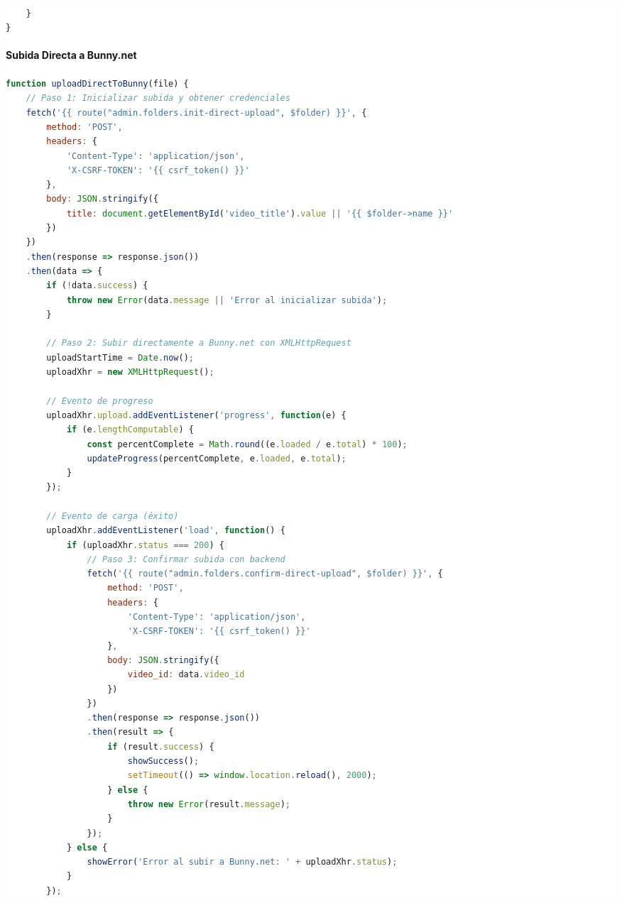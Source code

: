 ```javascript
    }
}
```

#### Subida Directa a Bunny.net

```javascript
function uploadDirectToBunny(file) {
    // Paso 1: Inicializar subida y obtener credenciales
    fetch('{{ route("admin.folders.init-direct-upload", $folder) }}', {
        method: 'POST',
        headers: {
            'Content-Type': 'application/json',
            'X-CSRF-TOKEN': '{{ csrf_token() }}'
        },
        body: JSON.stringify({
            title: document.getElementById('video_title').value || '{{ $folder->name }}'
        })
    })
    .then(response => response.json())
    .then(data => {
        if (!data.success) {
            throw new Error(data.message || 'Error al inicializar subida');
        }

        // Paso 2: Subir directamente a Bunny.net con XMLHttpRequest
        uploadStartTime = Date.now();
        uploadXhr = new XMLHttpRequest();

        // Evento de progreso
        uploadXhr.upload.addEventListener('progress', function(e) {
            if (e.lengthComputable) {
                const percentComplete = Math.round((e.loaded / e.total) * 100);
                updateProgress(percentComplete, e.loaded, e.total);
            }
        });

        // Evento de carga (éxito)
        uploadXhr.addEventListener('load', function() {
            if (uploadXhr.status === 200) {
                // Paso 3: Confirmar subida con backend
                fetch('{{ route("admin.folders.confirm-direct-upload", $folder) }}', {
                    method: 'POST',
                    headers: {
                        'Content-Type': 'application/json',
                        'X-CSRF-TOKEN': '{{ csrf_token() }}'
                    },
                    body: JSON.stringify({
                        video_id: data.video_id
                    })
                })
                .then(response => response.json())
                .then(result => {
                    if (result.success) {
                        showSuccess();
                        setTimeout(() => window.location.reload(), 2000);
                    } else {
                        throw new Error(result.message);
                    }
                });
            } else {
                showError('Error al subir a Bunny.net: ' + uploadXhr.status);
            }
        });
```